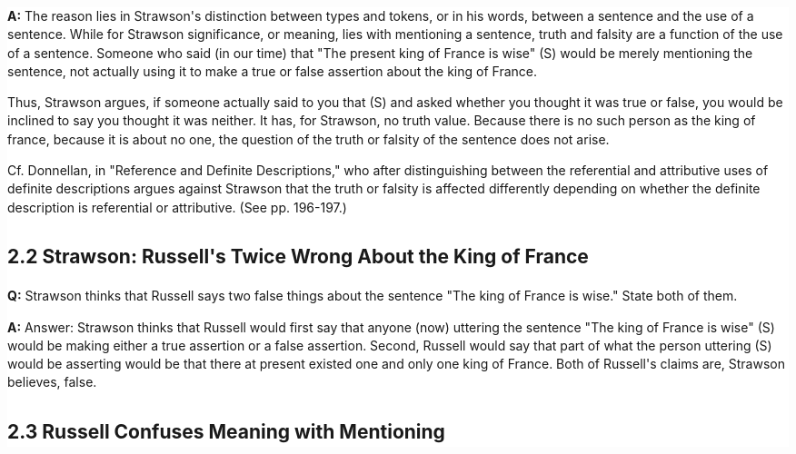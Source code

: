 



**A:** The reason lies in Strawson's distinction between types and
tokens, or in his words, between a sentence and the use of a sentence.
While for Strawson significance, or meaning, lies with mentioning a
sentence, truth and falsity are a function of the use of a sentence.
Someone who said (in our time) that "The present king of France is wise"
(S) would be merely mentioning the sentence, not actually using it to
make a true or false assertion about the king of France.





Thus, Strawson argues, if someone actually said to you that (S) and
asked whether you thought it was true or false, you would be inclined to
say you thought it was neither. It has, for Strawson, no truth value.
Because there is no such person as the king of france, because it is
about no one, the question of the truth or falsity of the sentence does
not arise.





Cf. Donnellan, in "Reference and Definite Descriptions," who after
distinguishing between the referential and attributive uses of definite
descriptions argues against Strawson that the truth or falsity is
affected differently depending on whether the definite description is
referential or attributive. (See pp. 196-197.)







2.2 Strawson: Russell's Twice Wrong About the King of France
----------------------------------------------------------------



**Q:** Strawson thinks that Russell says two false things about the
sentence "The king of France is wise." State both of them.





**A:** Answer: Strawson thinks that Russell would first say that anyone
(now) uttering the sentence "The king of France is wise" (S) would be
making either a true assertion or a false assertion. Second, Russell
would say that part of what the person uttering (S) would be asserting
would be that there at present existed one and only one king of France.
Both of Russell's claims are, Strawson believes, false.







2.3 Russell Confuses Meaning with Mentioning
------------------------------------------------
